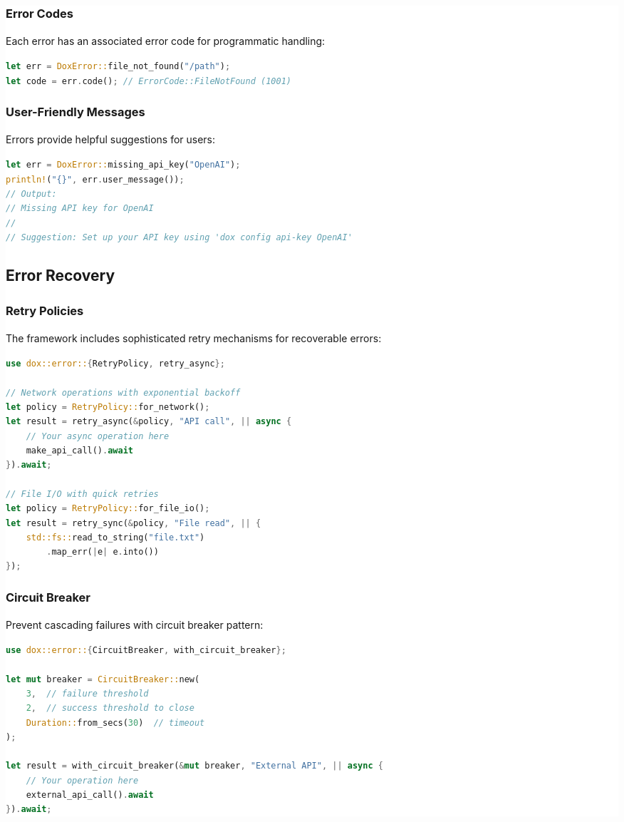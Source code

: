 ### Error Codes

Each error has an associated error code for programmatic handling:

```rust
let err = DoxError::file_not_found("/path");
let code = err.code(); // ErrorCode::FileNotFound (1001)
```

### User-Friendly Messages

Errors provide helpful suggestions for users:

```rust
let err = DoxError::missing_api_key("OpenAI");
println!("{}", err.user_message());
// Output:
// Missing API key for OpenAI
// 
// Suggestion: Set up your API key using 'dox config api-key OpenAI'
```

## Error Recovery

### Retry Policies

The framework includes sophisticated retry mechanisms for recoverable errors:

```rust
use dox::error::{RetryPolicy, retry_async};

// Network operations with exponential backoff
let policy = RetryPolicy::for_network();
let result = retry_async(&policy, "API call", || async {
    // Your async operation here
    make_api_call().await
}).await;

// File I/O with quick retries
let policy = RetryPolicy::for_file_io();
let result = retry_sync(&policy, "File read", || {
    std::fs::read_to_string("file.txt")
        .map_err(|e| e.into())
});
```

### Circuit Breaker

Prevent cascading failures with circuit breaker pattern:

```rust
use dox::error::{CircuitBreaker, with_circuit_breaker};

let mut breaker = CircuitBreaker::new(
    3,  // failure threshold
    2,  // success threshold to close
    Duration::from_secs(30)  // timeout
);

let result = with_circuit_breaker(&mut breaker, "External API", || async {
    // Your operation here
    external_api_call().await
}).await;
```
